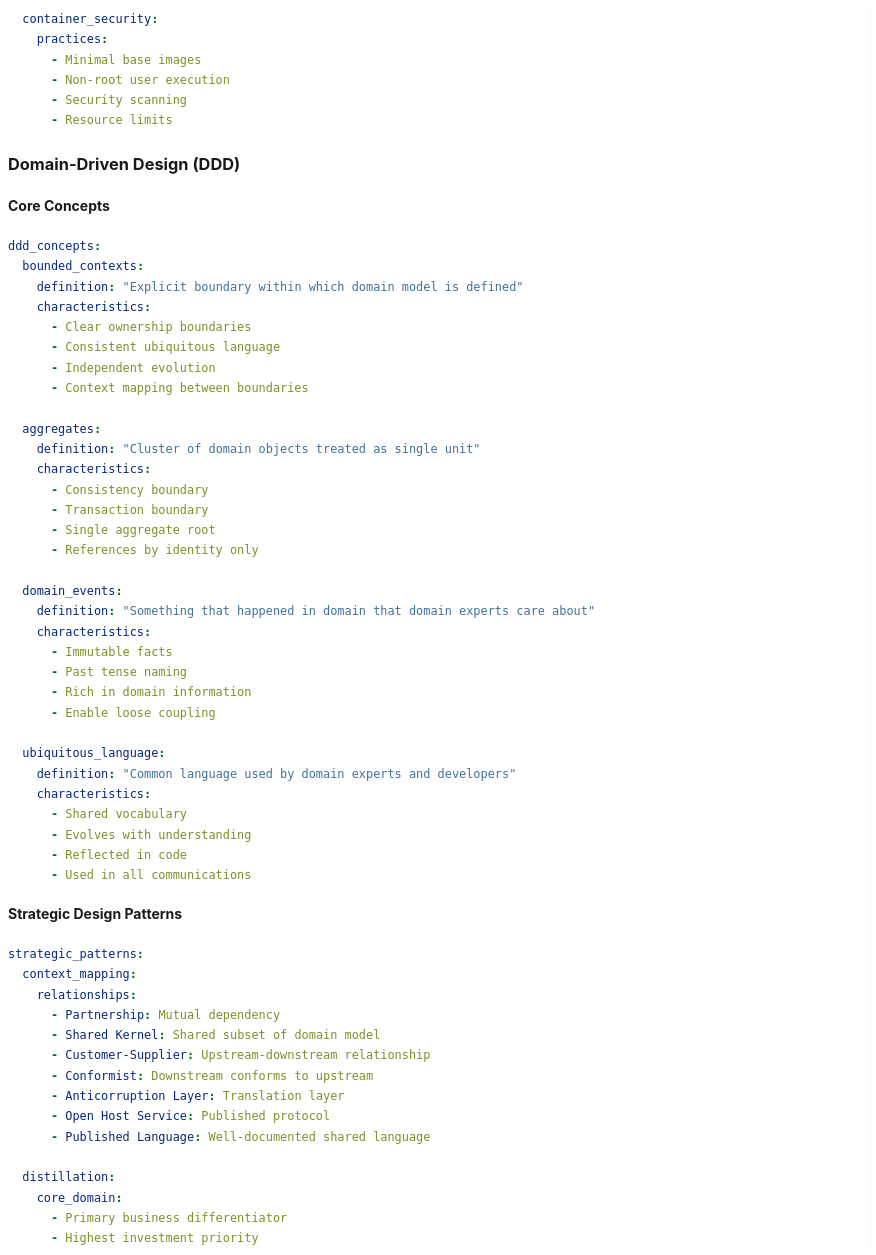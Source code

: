 ```yaml
  container_security:
    practices:
      - Minimal base images
      - Non-root user execution
      - Security scanning
      - Resource limits
```

### Domain-Driven Design (DDD)

#### Core Concepts
```yaml
ddd_concepts:
  bounded_contexts:
    definition: "Explicit boundary within which domain model is defined"
    characteristics:
      - Clear ownership boundaries
      - Consistent ubiquitous language
      - Independent evolution
      - Context mapping between boundaries
      
  aggregates:
    definition: "Cluster of domain objects treated as single unit"
    characteristics:
      - Consistency boundary
      - Transaction boundary
      - Single aggregate root
      - References by identity only
      
  domain_events:
    definition: "Something that happened in domain that domain experts care about"
    characteristics:
      - Immutable facts
      - Past tense naming
      - Rich in domain information
      - Enable loose coupling
      
  ubiquitous_language:
    definition: "Common language used by domain experts and developers"
    characteristics:
      - Shared vocabulary
      - Evolves with understanding
      - Reflected in code
      - Used in all communications
```

#### Strategic Design Patterns
```yaml
strategic_patterns:
  context_mapping:
    relationships:
      - Partnership: Mutual dependency
      - Shared Kernel: Shared subset of domain model
      - Customer-Supplier: Upstream-downstream relationship
      - Conformist: Downstream conforms to upstream
      - Anticorruption Layer: Translation layer
      - Open Host Service: Published protocol
      - Published Language: Well-documented shared language
      
  distillation:
    core_domain:
      - Primary business differentiator
      - Highest investment priority
```